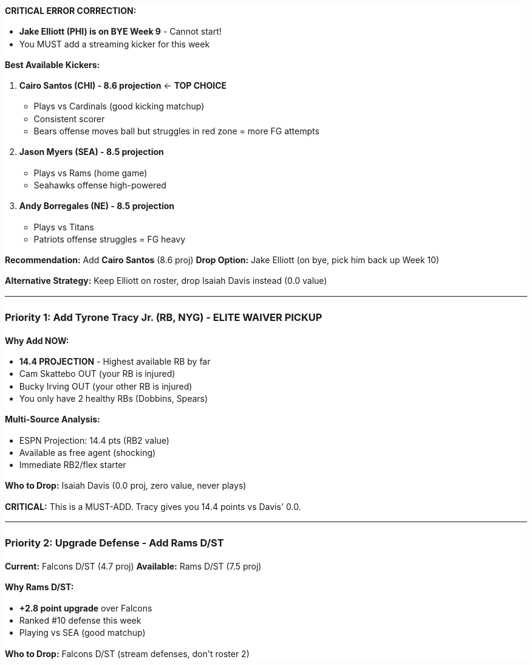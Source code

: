 **CRITICAL ERROR CORRECTION:**
- **Jake Elliott (PHI) is on BYE Week 9** - Cannot start!
- You MUST add a streaming kicker for this week

**Best Available Kickers:**

1. **Cairo Santos (CHI) - 8.6 projection** ← **TOP CHOICE**
   - Plays vs Cardinals (good kicking matchup)
   - Consistent scorer
   - Bears offense moves ball but struggles in red zone = more FG attempts

2. **Jason Myers (SEA) - 8.5 projection**
   - Plays vs Rams (home game)
   - Seahawks offense high-powered

3. **Andy Borregales (NE) - 8.5 projection**
   - Plays vs Titans
   - Patriots offense struggles = FG heavy

**Recommendation:** Add **Cairo Santos** (8.6 proj)
**Drop Option:** Jake Elliott (on bye, pick him back up Week 10)

**Alternative Strategy:** Keep Elliott on roster, drop Isaiah Davis instead (0.0 value)

---

### Priority 1: Add Tyrone Tracy Jr. (RB, NYG) - ELITE WAIVER PICKUP

**Why Add NOW:**
- **14.4 PROJECTION** - Highest available RB by far
- Cam Skattebo OUT (your RB is injured)
- Bucky Irving OUT (your other RB is injured)
- You only have 2 healthy RBs (Dobbins, Spears)

**Multi-Source Analysis:**
- ESPN Projection: 14.4 pts (RB2 value)
- Available as free agent (shocking)
- Immediate RB2/flex starter

**Who to Drop:** Isaiah Davis (0.0 proj, zero value, never plays)

**CRITICAL:** This is a MUST-ADD. Tracy gives you 14.4 points vs Davis' 0.0.

---

### Priority 2: Upgrade Defense - Add Rams D/ST

**Current:** Falcons D/ST (4.7 proj)
**Available:** Rams D/ST (7.5 proj)

**Why Rams D/ST:**
- **+2.8 point upgrade** over Falcons
- Ranked #10 defense this week
- Playing vs SEA (good matchup)

**Who to Drop:** Falcons D/ST (stream defenses, don't roster 2)
